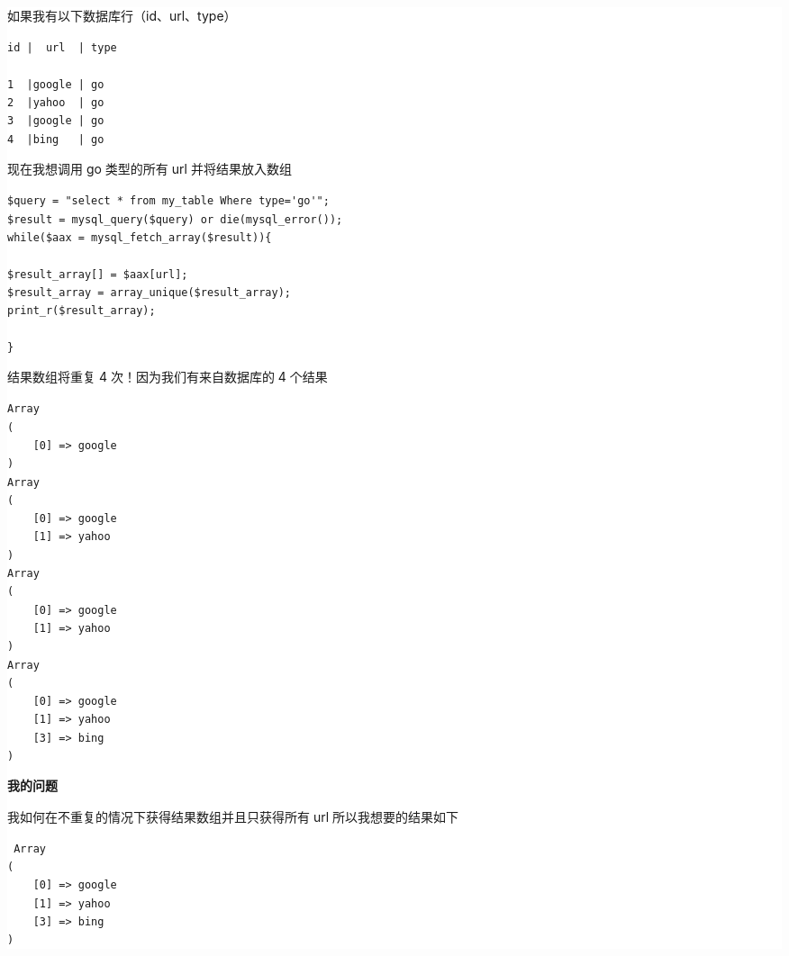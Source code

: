 如果我有以下数据库行（id、url、type）

```
id |  url  | type

1  |google | go
2  |yahoo  | go
3  |google | go
4  |bing   | go 
```

现在我想调用 go 类型的所有 url 并将结果放入数组

```
$query = "select * from my_table Where type='go'";
$result = mysql_query($query) or die(mysql_error());
while($aax = mysql_fetch_array($result)){

$result_array[] = $aax[url];
$result_array = array_unique($result_array);
print_r($result_array);

} 
```

结果数组将重复 4 次！因为我们有来自数据库的 4 个结果

```
Array
(
    [0] => google
)
Array
(
    [0] => google
    [1] => yahoo
)
Array
(
    [0] => google
    [1] => yahoo
)
Array
(
    [0] => google
    [1] => yahoo
    [3] => bing
) 
```

**我的问题**

我如何在不重复的情况下获得结果数组并且只获得所有 url 所以我想要的结果如下

```
 Array
(
    [0] => google
    [1] => yahoo
    [3] => bing
) 
```
